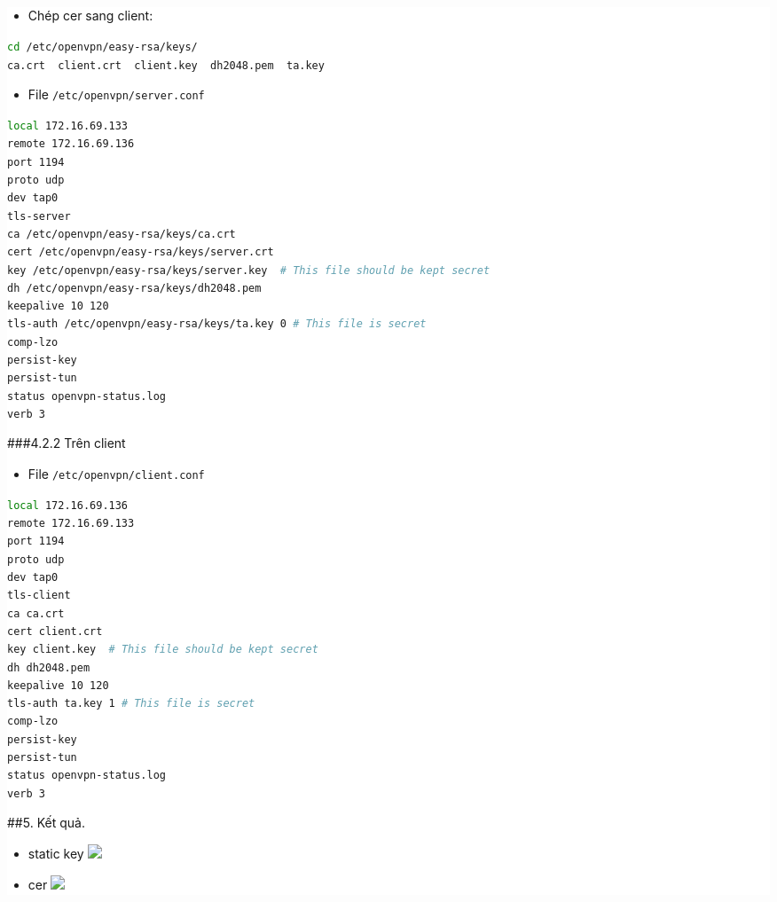 - Chép cer sang client:
```sh
cd /etc/openvpn/easy-rsa/keys/
ca.crt  client.crt  client.key  dh2048.pem  ta.key
```

- File `/etc/openvpn/server.conf`
```sh
local 172.16.69.133
remote 172.16.69.136
port 1194
proto udp
dev tap0
tls-server
ca /etc/openvpn/easy-rsa/keys/ca.crt
cert /etc/openvpn/easy-rsa/keys/server.crt
key /etc/openvpn/easy-rsa/keys/server.key  # This file should be kept secret
dh /etc/openvpn/easy-rsa/keys/dh2048.pem
keepalive 10 120
tls-auth /etc/openvpn/easy-rsa/keys/ta.key 0 # This file is secret
comp-lzo
persist-key
persist-tun
status openvpn-status.log
verb 3
```

###4.2.2 Trên client
- File `/etc/openvpn/client.conf`
```sh
local 172.16.69.136
remote 172.16.69.133
port 1194
proto udp
dev tap0
tls-client
ca ca.crt
cert client.crt
key client.key  # This file should be kept secret
dh dh2048.pem
keepalive 10 120
tls-auth ta.key 1 # This file is secret
comp-lzo
persist-key
persist-tun
status openvpn-status.log
verb 3
```

##5. Kết quả.
- static key
![](http://image.prntscr.com/image/b2954ac34f9341efb04f6c0feaa8c40d.png)

- cer
![](http://image.prntscr.com/image/b2007bfaa6ad4b3695251d63bc6c9f4e.png)